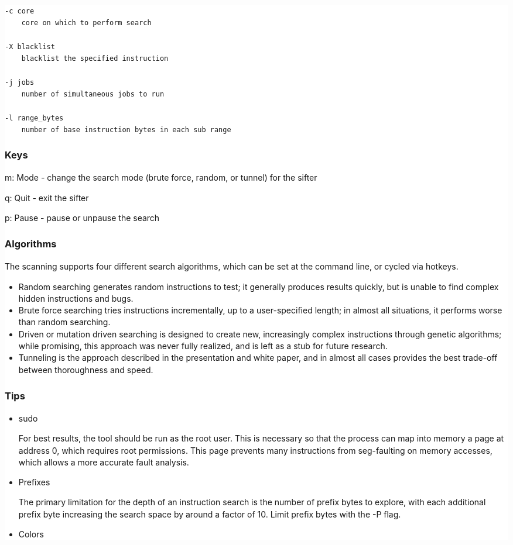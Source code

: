 ```
-c core
	core on which to perform search

-X blacklist
	blacklist the specified instruction

-j jobs
	number of simultaneous jobs to run

-l range_bytes
	number of base instruction bytes in each sub range
```


### Keys

m: Mode - change the search mode (brute force, random, or tunnel) for the sifter

q: Quit - exit the sifter

p: Pause - pause or unpause the search


### Algorithms

The scanning supports four different search algorithms, which can be set at the
command line, or cycled via hotkeys.

* Random searching generates random instructions to test; it generally produces
  results quickly, but is unable to find complex hidden instructions and bugs.
* Brute force searching tries instructions incrementally, up to a user-specified
  length; in almost all situations, it performs worse than random searching.
* Driven or mutation driven searching is designed to create new, increasingly
  complex instructions through genetic algorithms; while promising, this
  approach was never fully realized, and is left as a stub for future research.
* Tunneling is the approach described in the presentation and white paper, and
  in almost all cases provides the best trade-off between thoroughness and
  speed.


### Tips

* sudo

	For best results, the tool should be run as the root user.  This is necessary so
	that the process can map into memory a page at address 0, which requires root
	permissions.  This page prevents many instructions from seg-faulting on memory
	accesses, which allows a more accurate fault analysis.

* Prefixes

	The primary limitation for the depth of an instruction search is the number
	of prefix bytes to explore, with each additional prefix byte increasing the
	search space by around a factor of 10.  Limit prefix bytes with the -P flag.

* Colors
